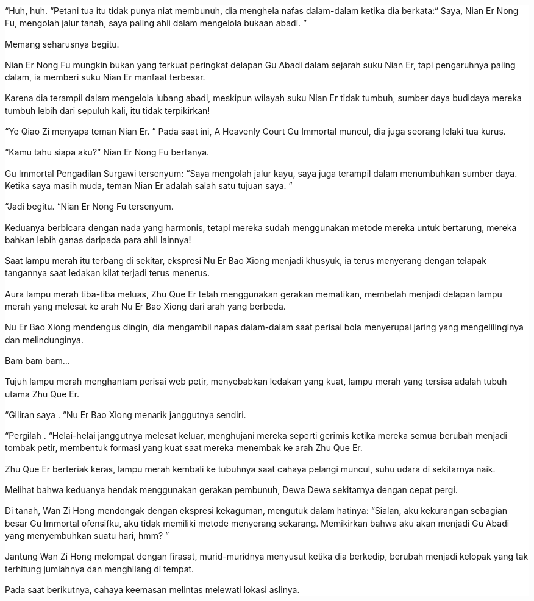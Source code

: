 “Huh, huh. “Petani tua itu tidak punya niat membunuh, dia menghela nafas dalam-dalam ketika dia berkata:“ Saya, Nian Er Nong Fu, mengolah jalur tanah, saya paling ahli dalam mengelola bukaan abadi. ”

Memang seharusnya begitu.





Nian Er Nong Fu mungkin bukan yang terkuat peringkat delapan Gu Abadi dalam sejarah suku Nian Er, tapi pengaruhnya paling dalam, ia memberi suku Nian Er manfaat terbesar.

Karena dia terampil dalam mengelola lubang abadi, meskipun wilayah suku Nian Er tidak tumbuh, sumber daya budidaya mereka tumbuh lebih dari sepuluh kali, itu tidak terpikirkan!

“Ye Qiao Zi menyapa teman Nian Er. ” Pada saat ini, A Heavenly Court Gu Immortal muncul, dia juga seorang lelaki tua kurus.

“Kamu tahu siapa aku?” Nian Er Nong Fu bertanya.

Gu Immortal Pengadilan Surgawi tersenyum: “Saya mengolah jalur kayu, saya juga terampil dalam menumbuhkan sumber daya. Ketika saya masih muda, teman Nian Er adalah salah satu tujuan saya. ”

“Jadi begitu. “Nian Er Nong Fu tersenyum.

Keduanya berbicara dengan nada yang harmonis, tetapi mereka sudah menggunakan metode mereka untuk bertarung, mereka bahkan lebih ganas daripada para ahli lainnya!

Saat lampu merah itu terbang di sekitar, ekspresi Nu Er Bao Xiong menjadi khusyuk, ia terus menyerang dengan telapak tangannya saat ledakan kilat terjadi terus menerus.

Aura lampu merah tiba-tiba meluas, Zhu Que Er telah menggunakan gerakan mematikan, membelah menjadi delapan lampu merah yang melesat ke arah Nu Er Bao Xiong dari arah yang berbeda.

Nu Er Bao Xiong mendengus dingin, dia mengambil napas dalam-dalam saat perisai bola menyerupai jaring yang mengelilinginya dan melindunginya.

Bam bam bam…

Tujuh lampu merah menghantam perisai web petir, menyebabkan ledakan yang kuat, lampu merah yang tersisa adalah tubuh utama Zhu Que Er.

“Giliran saya . “Nu Er Bao Xiong menarik janggutnya sendiri.

“Pergilah . “Helai-helai janggutnya melesat keluar, menghujani mereka seperti gerimis ketika mereka semua berubah menjadi tombak petir, membentuk formasi yang kuat saat mereka menembak ke arah Zhu Que Er.

Zhu Que Er berteriak keras, lampu merah kembali ke tubuhnya saat cahaya pelangi muncul, suhu udara di sekitarnya naik.

Melihat bahwa keduanya hendak menggunakan gerakan pembunuh, Dewa Dewa sekitarnya dengan cepat pergi.

Di tanah, Wan Zi Hong mendongak dengan ekspresi kekaguman, mengutuk dalam hatinya: “Sialan, aku kekurangan sebagian besar Gu Immortal ofensifku, aku tidak memiliki metode menyerang sekarang. Memikirkan bahwa aku akan menjadi Gu Abadi yang menyembuhkan suatu hari, hmm? ”

Jantung Wan Zi Hong melompat dengan firasat, murid-muridnya menyusut ketika dia berkedip, berubah menjadi kelopak yang tak terhitung jumlahnya dan menghilang di tempat.

Pada saat berikutnya, cahaya keemasan melintas melewati lokasi aslinya.
